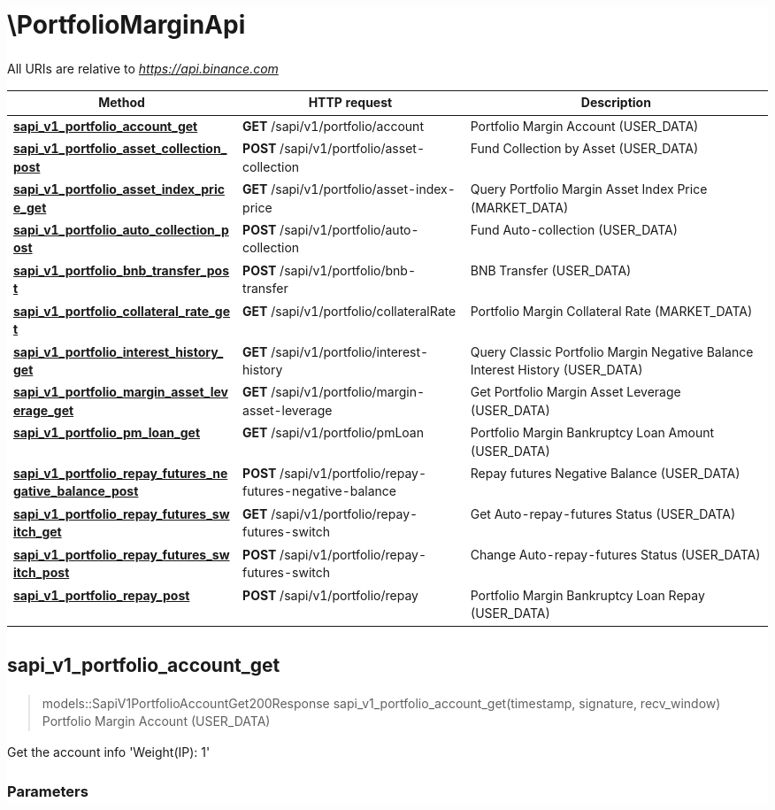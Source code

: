# \PortfolioMarginApi

All URIs are relative to *https://api.binance.com*

Method | HTTP request | Description
------------- | ------------- | -------------
[**sapi_v1_portfolio_account_get**](PortfolioMarginApi.md#sapi_v1_portfolio_account_get) | **GET** /sapi/v1/portfolio/account | Portfolio Margin Account (USER_DATA)
[**sapi_v1_portfolio_asset_collection_post**](PortfolioMarginApi.md#sapi_v1_portfolio_asset_collection_post) | **POST** /sapi/v1/portfolio/asset-collection | Fund Collection by Asset (USER_DATA)
[**sapi_v1_portfolio_asset_index_price_get**](PortfolioMarginApi.md#sapi_v1_portfolio_asset_index_price_get) | **GET** /sapi/v1/portfolio/asset-index-price | Query Portfolio Margin Asset Index Price (MARKET_DATA)
[**sapi_v1_portfolio_auto_collection_post**](PortfolioMarginApi.md#sapi_v1_portfolio_auto_collection_post) | **POST** /sapi/v1/portfolio/auto-collection | Fund Auto-collection (USER_DATA)
[**sapi_v1_portfolio_bnb_transfer_post**](PortfolioMarginApi.md#sapi_v1_portfolio_bnb_transfer_post) | **POST** /sapi/v1/portfolio/bnb-transfer | BNB Transfer (USER_DATA)
[**sapi_v1_portfolio_collateral_rate_get**](PortfolioMarginApi.md#sapi_v1_portfolio_collateral_rate_get) | **GET** /sapi/v1/portfolio/collateralRate | Portfolio Margin Collateral Rate (MARKET_DATA)
[**sapi_v1_portfolio_interest_history_get**](PortfolioMarginApi.md#sapi_v1_portfolio_interest_history_get) | **GET** /sapi/v1/portfolio/interest-history | Query Classic Portfolio Margin Negative Balance Interest History (USER_DATA)
[**sapi_v1_portfolio_margin_asset_leverage_get**](PortfolioMarginApi.md#sapi_v1_portfolio_margin_asset_leverage_get) | **GET** /sapi/v1/portfolio/margin-asset-leverage | Get Portfolio Margin Asset Leverage (USER_DATA)
[**sapi_v1_portfolio_pm_loan_get**](PortfolioMarginApi.md#sapi_v1_portfolio_pm_loan_get) | **GET** /sapi/v1/portfolio/pmLoan | Portfolio Margin Bankruptcy Loan Amount (USER_DATA)
[**sapi_v1_portfolio_repay_futures_negative_balance_post**](PortfolioMarginApi.md#sapi_v1_portfolio_repay_futures_negative_balance_post) | **POST** /sapi/v1/portfolio/repay-futures-negative-balance | Repay futures Negative Balance (USER_DATA)
[**sapi_v1_portfolio_repay_futures_switch_get**](PortfolioMarginApi.md#sapi_v1_portfolio_repay_futures_switch_get) | **GET** /sapi/v1/portfolio/repay-futures-switch | Get Auto-repay-futures Status (USER_DATA)
[**sapi_v1_portfolio_repay_futures_switch_post**](PortfolioMarginApi.md#sapi_v1_portfolio_repay_futures_switch_post) | **POST** /sapi/v1/portfolio/repay-futures-switch | Change Auto-repay-futures Status (USER_DATA)
[**sapi_v1_portfolio_repay_post**](PortfolioMarginApi.md#sapi_v1_portfolio_repay_post) | **POST** /sapi/v1/portfolio/repay | Portfolio Margin Bankruptcy Loan Repay (USER_DATA)



## sapi_v1_portfolio_account_get

> models::SapiV1PortfolioAccountGet200Response sapi_v1_portfolio_account_get(timestamp, signature, recv_window)
Portfolio Margin Account (USER_DATA)

Get the account info  'Weight(IP): 1'

### Parameters

